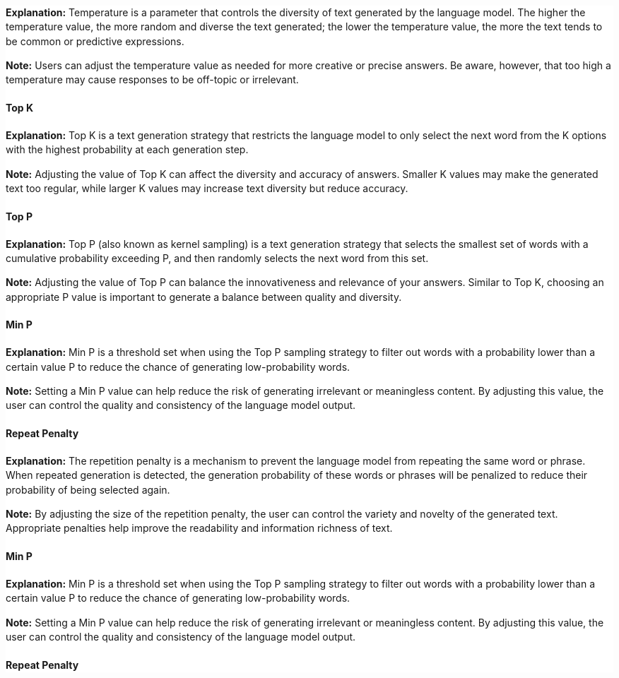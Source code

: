 **Explanation:** Temperature is a parameter that controls the diversity of text generated by the language model. The higher the temperature value, the more random and diverse the text generated; the lower the temperature value, the more the text tends to be common or predictive expressions.

**Note:** Users can adjust the temperature value as needed for more creative or precise answers. Be aware, however, that too high a temperature may cause responses to be off-topic or irrelevant.

#### Top K

**Explanation:** Top K is a text generation strategy that restricts the language model to only select the next word from the K options with the highest probability at each generation step.

**Note:** Adjusting the value of Top K can affect the diversity and accuracy of answers. Smaller K values may make the generated text too regular, while larger K values may increase text diversity but reduce accuracy.

#### Top P

**Explanation:** Top P (also known as kernel sampling) is a text generation strategy that selects the smallest set of words with a cumulative probability exceeding P, and then randomly selects the next word from this set.

**Note:** Adjusting the value of Top P can balance the innovativeness and relevance of your answers. Similar to Top K, choosing an appropriate P value is important to generate a balance between quality and diversity.

#### Min P

**Explanation:** Min P is a threshold set when using the Top P sampling strategy to filter out words with a probability lower than a certain value P to reduce the chance of generating low-probability words.

**Note:** Setting a Min P value can help reduce the risk of generating irrelevant or meaningless content. By adjusting this value, the user can control the quality and consistency of the language model output.

#### Repeat Penalty

**Explanation:** The repetition penalty is a mechanism to prevent the language model from repeating the same word or phrase. When repeated generation is detected, the generation probability of these words or phrases will be penalized to reduce their probability of being selected again.

**Note:** By adjusting the size of the repetition penalty, the user can control the variety and novelty of the generated text. Appropriate penalties help improve the readability and information richness of text.

#### Min P

**Explanation:** Min P is a threshold set when using the Top P sampling strategy to filter out words with a probability lower than a certain value P to reduce the chance of generating low-probability words.

**Note:** Setting a Min P value can help reduce the risk of generating irrelevant or meaningless content. By adjusting this value, the user can control the quality and consistency of the language model output.

#### Repeat Penalty
